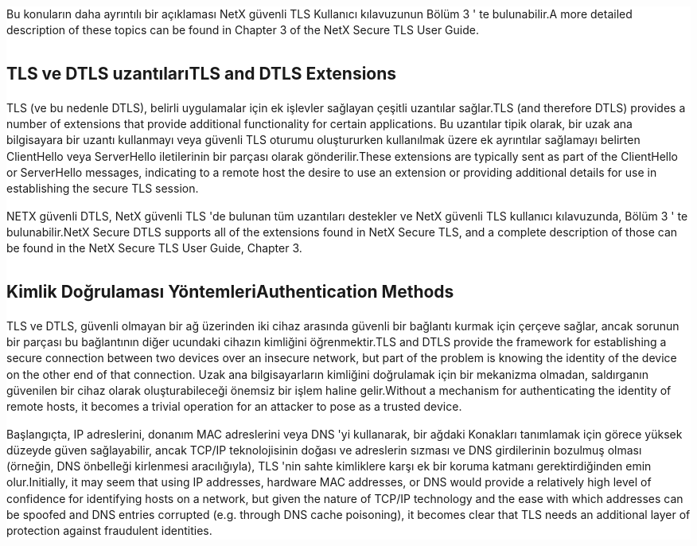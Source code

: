 <span data-ttu-id="52ffd-335">Bu konuların daha ayrıntılı bir açıklaması NetX güvenli TLS Kullanıcı kılavuzunun Bölüm 3 ' te bulunabilir.</span><span class="sxs-lookup"><span data-stu-id="52ffd-335">A more detailed description of these topics can be found in Chapter 3 of the NetX Secure TLS User Guide.</span></span>

## <a name="tls-and-dtls-extensions"></a><span data-ttu-id="52ffd-336">TLS ve DTLS uzantıları</span><span class="sxs-lookup"><span data-stu-id="52ffd-336">TLS and DTLS Extensions</span></span>

<span data-ttu-id="52ffd-337">TLS (ve bu nedenle DTLS), belirli uygulamalar için ek işlevler sağlayan çeşitli uzantılar sağlar.</span><span class="sxs-lookup"><span data-stu-id="52ffd-337">TLS (and therefore DTLS) provides a number of extensions that provide additional functionality for certain applications.</span></span> <span data-ttu-id="52ffd-338">Bu uzantılar tipik olarak, bir uzak ana bilgisayara bir uzantı kullanmayı veya güvenli TLS oturumu oluştururken kullanılmak üzere ek ayrıntılar sağlamayı belirten ClientHello veya ServerHello iletilerinin bir parçası olarak gönderilir.</span><span class="sxs-lookup"><span data-stu-id="52ffd-338">These extensions are typically sent as part of the ClientHello or ServerHello messages, indicating to a remote host the desire to use an extension or providing additional details for use in establishing the secure TLS session.</span></span>

<span data-ttu-id="52ffd-339">NETX güvenli DTLS, NetX güvenli TLS 'de bulunan tüm uzantıları destekler ve NetX güvenli TLS kullanıcı kılavuzunda, Bölüm 3 ' te bulunabilir.</span><span class="sxs-lookup"><span data-stu-id="52ffd-339">NetX Secure DTLS supports all of the extensions found in NetX Secure TLS, and a complete description of those can be found in the NetX Secure TLS User Guide, Chapter 3.</span></span>

## <a name="authentication-methods"></a><span data-ttu-id="52ffd-340">Kimlik Doğrulaması Yöntemleri</span><span class="sxs-lookup"><span data-stu-id="52ffd-340">Authentication Methods</span></span>

<span data-ttu-id="52ffd-341">TLS ve DTLS, güvenli olmayan bir ağ üzerinden iki cihaz arasında güvenli bir bağlantı kurmak için çerçeve sağlar, ancak sorunun bir parçası bu bağlantının diğer ucundaki cihazın kimliğini öğrenmektir.</span><span class="sxs-lookup"><span data-stu-id="52ffd-341">TLS and DTLS provide the framework for establishing a secure connection between two devices over an insecure network, but part of the problem is knowing the identity of the device on the other end of that connection.</span></span> <span data-ttu-id="52ffd-342">Uzak ana bilgisayarların kimliğini doğrulamak için bir mekanizma olmadan, saldırganın güvenilen bir cihaz olarak oluşturabileceği önemsiz bir işlem haline gelir.</span><span class="sxs-lookup"><span data-stu-id="52ffd-342">Without a mechanism for authenticating the identity of remote hosts, it becomes a trivial operation for an attacker to pose as a trusted device.</span></span>

<span data-ttu-id="52ffd-343">Başlangıçta, IP adreslerini, donanım MAC adreslerini veya DNS 'yi kullanarak, bir ağdaki Konakları tanımlamak için görece yüksek düzeyde güven sağlayabilir, ancak TCP/IP teknolojisinin doğası ve adreslerin sızması ve DNS girdilerinin bozulmuş olması (örneğin, DNS önbelleği kirlenmesi aracılığıyla), TLS 'nin sahte kimliklere karşı ek bir koruma katmanı gerektirdiğinden emin olur.</span><span class="sxs-lookup"><span data-stu-id="52ffd-343">Initially, it may seem that using IP addresses, hardware MAC addresses, or DNS would provide a relatively high level of confidence for identifying hosts on a network, but given the nature of TCP/IP technology and the ease with which addresses can be spoofed and DNS entries corrupted (e.g. through DNS cache poisoning), it becomes clear that TLS needs an additional layer of protection against fraudulent identities.</span></span>
